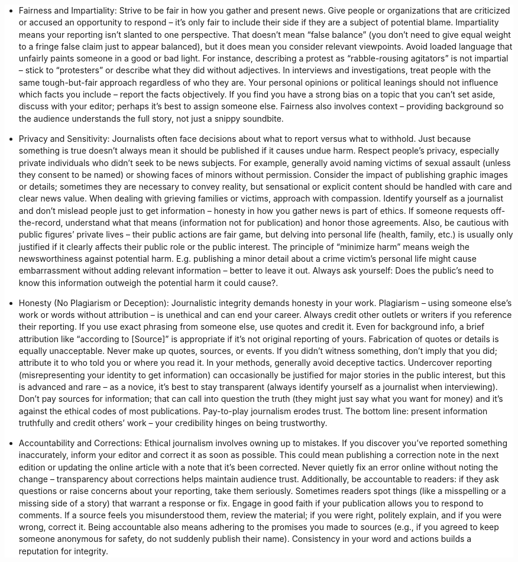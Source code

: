 - Fairness and Impartiality: Strive to be fair in how you gather and present news. Give people or organizations that are criticized or accused an opportunity to respond – it’s only fair to include their side if they are a subject of potential blame. Impartiality means your reporting isn’t slanted to one perspective. That doesn’t mean “false balance” (you don’t need to give equal weight to a fringe false claim just to appear balanced), but it does mean you consider relevant viewpoints. Avoid loaded language that unfairly paints someone in a good or bad light. For instance, describing a protest as “rabble-rousing agitators” is not impartial – stick to “protesters” or describe what they did without adjectives. In interviews and investigations, treat people with the same tough-but-fair approach regardless of who they are. Your personal opinions or political leanings should not influence which facts you include – report the facts objectively. If you find you have a strong bias on a topic that you can’t set aside, discuss with your editor; perhaps it’s best to assign someone else. Fairness also involves context – providing background so the audience understands the full story, not just a snippy soundbite.
    
- Privacy and Sensitivity: Journalists often face decisions about what to report versus what to withhold. Just because something is true doesn’t always mean it should be published if it causes undue harm. Respect people’s privacy, especially private individuals who didn’t seek to be news subjects. For example, generally avoid naming victims of sexual assault (unless they consent to be named) or showing faces of minors without permission. Consider the impact of publishing graphic images or details; sometimes they are necessary to convey reality, but sensational or explicit content should be handled with care and clear news value. When dealing with grieving families or victims, approach with compassion. Identify yourself as a journalist and don’t mislead people just to get information – honesty in how you gather news is part of ethics. If someone requests off-the-record, understand what that means (information not for publication) and honor those agreements. Also, be cautious with public figures’ private lives – their public actions are fair game, but delving into personal life (health, family, etc.) is usually only justified if it clearly affects their public role or the public interest. The principle of “minimize harm” means weigh the newsworthiness against potential harm. E.g. publishing a minor detail about a crime victim’s personal life might cause embarrassment without adding relevant information – better to leave it out. Always ask yourself: Does the public’s need to know this information outweigh the potential harm it could cause?.
    
- Honesty (No Plagiarism or Deception): Journalistic integrity demands honesty in your work. Plagiarism – using someone else’s work or words without attribution – is unethical and can end your career. Always credit other outlets or writers if you reference their reporting. If you use exact phrasing from someone else, use quotes and credit it. Even for background info, a brief attribution like “according to [Source]” is appropriate if it’s not original reporting of yours. Fabrication of quotes or details is equally unacceptable. Never make up quotes, sources, or events. If you didn’t witness something, don’t imply that you did; attribute it to who told you or where you read it. In your methods, generally avoid deceptive tactics. Undercover reporting (misrepresenting your identity to get information) can occasionally be justified for major stories in the public interest, but this is advanced and rare – as a novice, it’s best to stay transparent (always identify yourself as a journalist when interviewing). Don’t pay sources for information; that can call into question the truth (they might just say what you want for money) and it’s against the ethical codes of most publications. Pay-to-play journalism erodes trust. The bottom line: present information truthfully and credit others’ work – your credibility hinges on being trustworthy.
    
- Accountability and Corrections: Ethical journalism involves owning up to mistakes. If you discover you’ve reported something inaccurately, inform your editor and correct it as soon as possible. This could mean publishing a correction note in the next edition or updating the online article with a note that it’s been corrected. Never quietly fix an error online without noting the change – transparency about corrections helps maintain audience trust. Additionally, be accountable to readers: if they ask questions or raise concerns about your reporting, take them seriously. Sometimes readers spot things (like a misspelling or a missing side of a story) that warrant a response or fix. Engage in good faith if your publication allows you to respond to comments. If a source feels you misunderstood them, review the material; if you were right, politely explain, and if you were wrong, correct it. Being accountable also means adhering to the promises you made to sources (e.g., if you agreed to keep someone anonymous for safety, do not suddenly publish their name). Consistency in your word and actions builds a reputation for integrity.
    